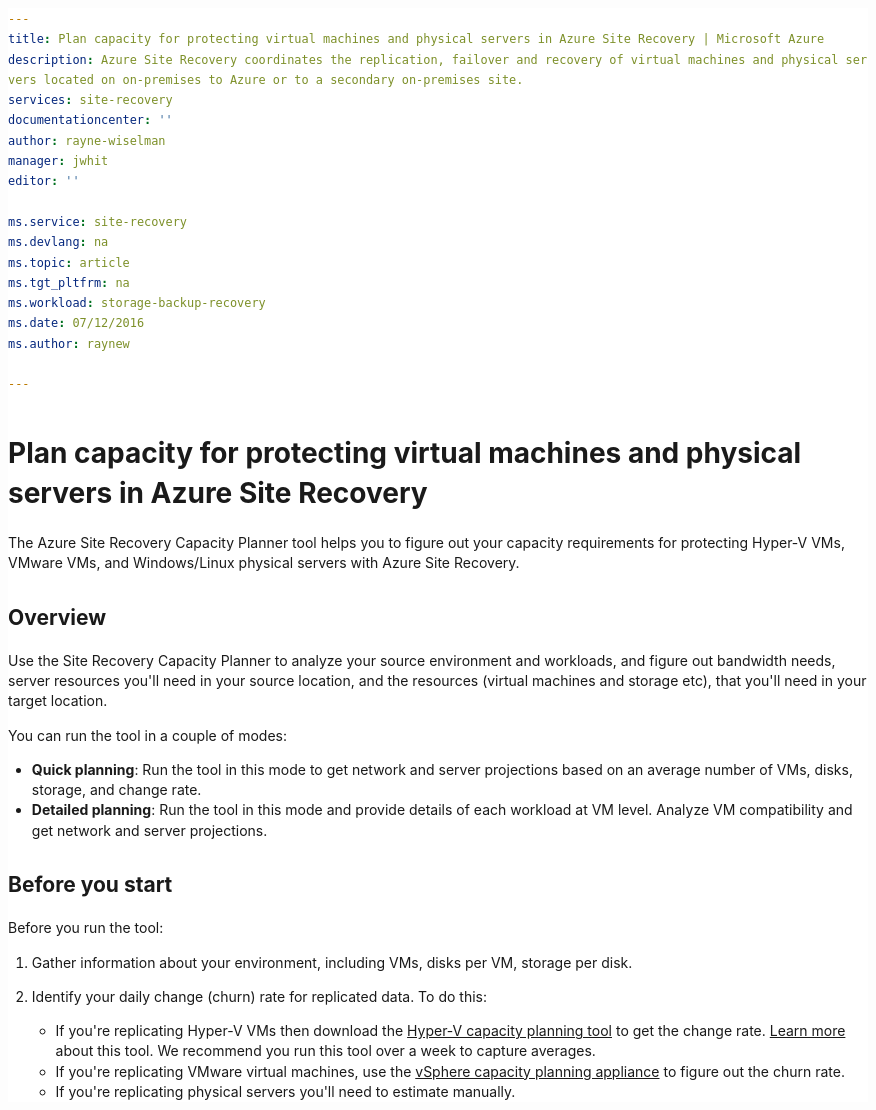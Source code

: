 ```yaml
---
title: Plan capacity for protecting virtual machines and physical servers in Azure Site Recovery | Microsoft Azure
description: Azure Site Recovery coordinates the replication, failover and recovery of virtual machines and physical servers located on on-premises to Azure or to a secondary on-premises site.
services: site-recovery
documentationcenter: ''
author: rayne-wiselman
manager: jwhit
editor: ''

ms.service: site-recovery
ms.devlang: na
ms.topic: article
ms.tgt_pltfrm: na
ms.workload: storage-backup-recovery
ms.date: 07/12/2016
ms.author: raynew

---
```

# Plan capacity for protecting virtual machines and physical servers in Azure Site Recovery
The Azure Site Recovery Capacity Planner tool helps you to figure out your capacity requirements for protecting Hyper-V VMs, VMware VMs, and Windows/Linux physical servers with Azure Site Recovery.

## Overview
Use the Site Recovery Capacity Planner to analyze your source environment and workloads, and figure out bandwidth needs, server resources you'll need in your source location, and the resources (virtual machines and storage etc), that you'll need in your target location. 

You can run the tool in a couple of modes:

* **Quick planning**: Run the tool in this mode to get network and server projections based on an average number of VMs, disks, storage, and change rate.
* **Detailed planning**: Run the tool in this mode and provide details of each workload at VM level. Analyze VM compatibility and get network and server projections.

## Before you start
Before you run the tool:

1. Gather information about your environment, including VMs, disks per VM, storage per disk.
2. Identify your daily change (churn) rate for replicated data. To do this:
   
   * If you're replicating Hyper-V VMs then download the [Hyper-V capacity planning tool](https://www.microsoft.com/download/details.aspx?id=39057) to get the change rate. [Learn more](site-recovery-capacity-planning-for-hyper-v-replication.md) about this tool. We recommend you run this tool over a week to capture averages.
   * If you're replicating VMware virtual machines, use the [vSphere capacity planning appliance](https://labs.vmware.com/flings/vsphere-replication-capacity-planning-appliance) to figure out the churn rate.
   * If you're replicating physical servers you'll need to estimate manually.
